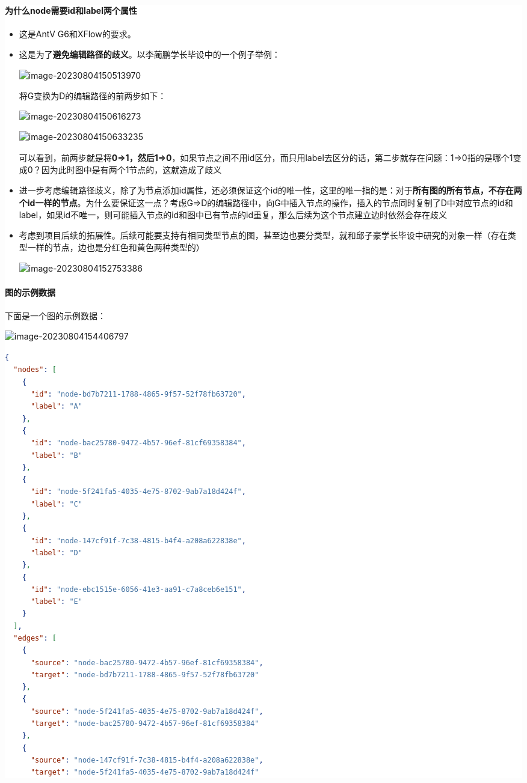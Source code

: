 #### <span id="jump1">为什么node需要id和label两个属性</span>

- 这是AntV G6和XFlow的要求。

- 这是为了**避免编辑路径的歧义**。以李蔺鹏学长毕设中的一个例子举例：

  ![image-20230804150513970](http://image.antares.cool/PicGo/Project/Graph/fde5170b5a878edc96fd0b171352643041b3ecc5.png)

  将G变换为D的编辑路径的前两步如下：

  ![image-20230804150616273](http://image.antares.cool/PicGo/Project/Graph/bc81bcb9785c4f5ed11b0ab8213ef1243b9eb9ca.png)

  ![image-20230804150633235](https://article.biliimg.com/bfs/article/609f32a38fb8e0a27df586492dd26229e3ed36cf.png)

  可以看到，前两步就是将**0=>1，然后1=>0**，如果节点之间不用id区分，而只用label去区分的话，第二步就存在问题：1=>0指的是哪个1变成0？因为此时图中是有两个1节点的，这就造成了歧义

- 进一步考虑编辑路径歧义，除了为节点添加id属性，还必须保证这个id的唯一性，这里的唯一指的是：对于**所有图的所有节点，不存在两个id一样的节点**。为什么要保证这一点？考虑G=>D的编辑路径中，向G中插入节点的操作，插入的节点同时复制了D中对应节点的id和label，如果id不唯一，则可能插入节点的id和图中已有节点的id重复，那么后续为这个节点建立边时依然会存在歧义

- 考虑到项目后续的拓展性。后续可能要支持有相同类型节点的图，甚至边也要分类型，就和邱子豪学长毕设中研究的对象一样（存在类型一样的节点，边也是分红色和黄色两种类型的）

  ![image-20230804152753386](http://image.antares.cool/PicGo/Project/Graph/f64e3536b7c929f6938f2e2c9bd3fb225cec832b.png)



#### <span id="jump2">图的示例数据</span>

下面是一个图的示例数据：

![image-20230804154406797](http://image.antares.cool/PicGo/Project/Graph/398644260771848826584a1897c82af3c8762267.png)

```json
{
  "nodes": [
    {
      "id": "node-bd7b7211-1788-4865-9f57-52f78fb63720",
      "label": "A"
    },
    {
      "id": "node-bac25780-9472-4b57-96ef-81cf69358384",
      "label": "B"
    },
    {
      "id": "node-5f241fa5-4035-4e75-8702-9ab7a18d424f",
      "label": "C"
    },
    {
      "id": "node-147cf91f-7c38-4815-b4f4-a208a622838e",
      "label": "D"
    },
    {
      "id": "node-ebc1515e-6056-41e3-aa91-c7a8ceb6e151",
      "label": "E"
    }
  ],
  "edges": [
    {
      "source": "node-bac25780-9472-4b57-96ef-81cf69358384",
      "target": "node-bd7b7211-1788-4865-9f57-52f78fb63720"
    },
    {
      "source": "node-5f241fa5-4035-4e75-8702-9ab7a18d424f",
      "target": "node-bac25780-9472-4b57-96ef-81cf69358384"
    },
    {
      "source": "node-147cf91f-7c38-4815-b4f4-a208a622838e",
      "target": "node-5f241fa5-4035-4e75-8702-9ab7a18d424f"
```